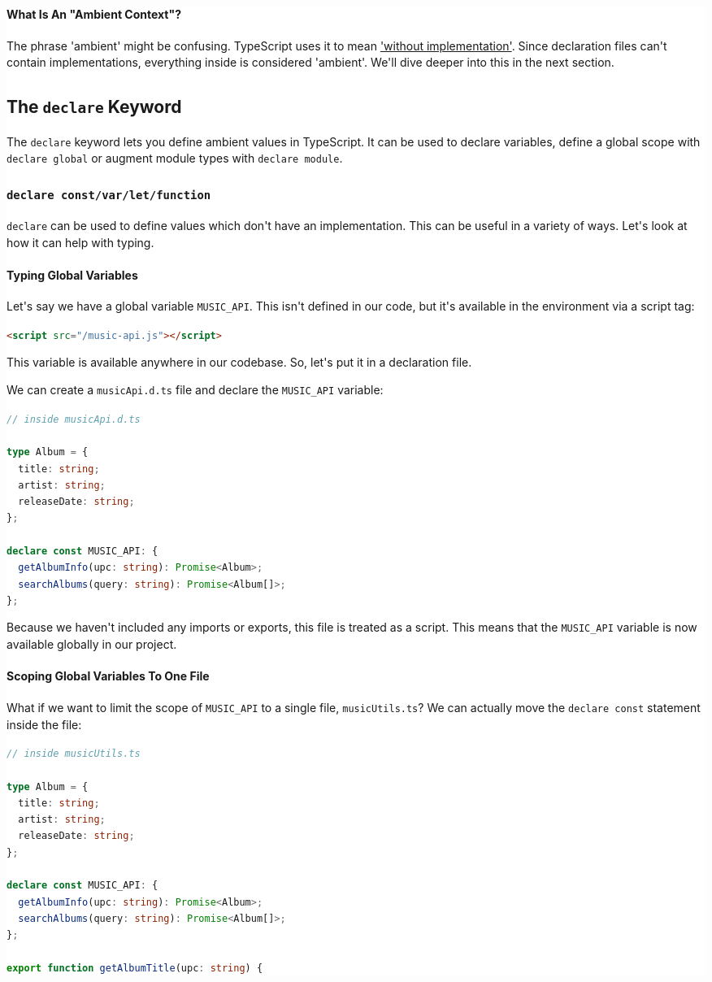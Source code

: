 #### What Is An "Ambient Context"?

The phrase 'ambient' might be confusing. TypeScript uses it to mean ['without implementation'](https://github.com/Microsoft/TypeScript-Handbook/issues/180#issuecomment-195446760). Since declaration files can't contain implementations, everything inside is considered 'ambient'. We'll dive deeper into this in the next section.

## The `declare` Keyword

The `declare` keyword lets you define ambient values in TypeScript. It can be used to declare variables, define a global scope with `declare global` or augment module types with `declare module`.

### `declare const/var/let/function`

`declare` can be used to define values which don't have an implementation. This can be useful in a variety of ways. Let's look at how it can help with typing.

#### Typing Global Variables

Let's say we have a global variable `MUSIC_API`. This isn't defined in our code, but it's available in the environment via a script tag:

```html
<script src="/music-api.js"></script>
```

This variable is available anywhere in our codebase. So, let's put it in a declaration file.

We can create a `musicApi.d.ts` file and declare the `MUSIC_API` variable:

```typescript
// inside musicApi.d.ts

type Album = {
  title: string;
  artist: string;
  releaseDate: string;
};

declare const MUSIC_API: {
  getAlbumInfo(upc: string): Promise<Album>;
  searchAlbums(query: string): Promise<Album[]>;
};
```

Because we haven't included any imports or exports, this file is treated as a script. This means that the `MUSIC_API` variable is now available globally in our project.

#### Scoping Global Variables To One File

What if we want to limit the scope of `MUSIC_API` to a single file, `musicUtils.ts`? We can actually move the `declare const` statement inside the file:

```typescript
// inside musicUtils.ts

type Album = {
  title: string;
  artist: string;
  releaseDate: string;
};

declare const MUSIC_API: {
  getAlbumInfo(upc: string): Promise<Album>;
  searchAlbums(query: string): Promise<Album[]>;
};

export function getAlbumTitle(upc: string) {
```